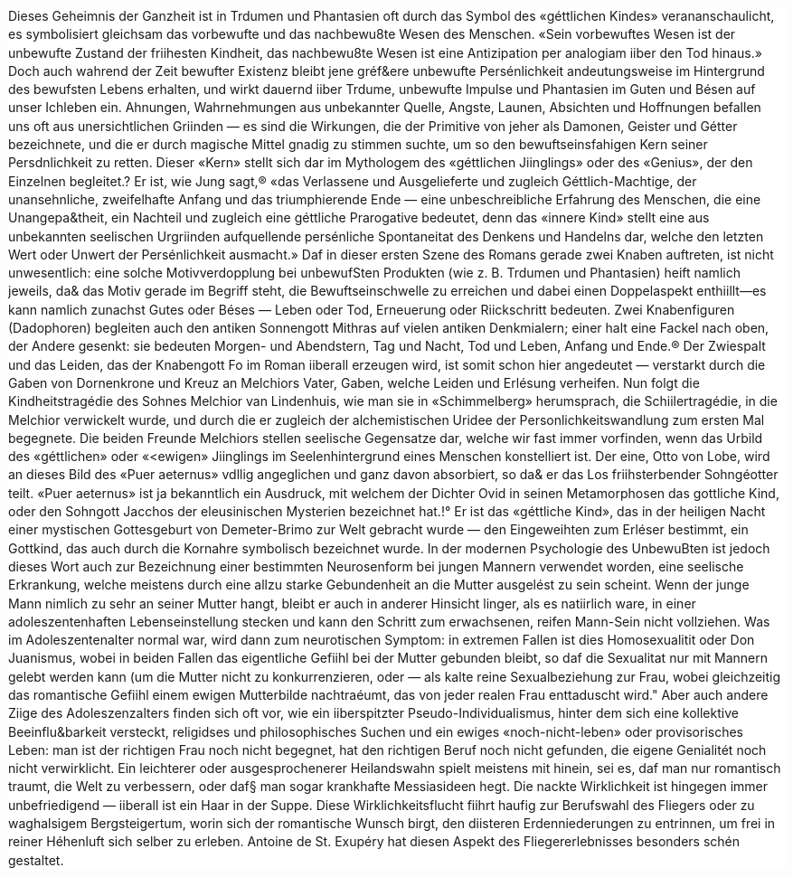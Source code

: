 Dieses Geheimnis der Ganzheit ist in Trdumen und Phantasien oft durch das Symbol des «géttlichen Kindes» verananschaulicht, es symbolisiert gleichsam das vorbewufte und das nachbewu8te Wesen des Menschen. «Sein vorbewuftes Wesen ist der unbewufte Zustand der friihesten Kindheit, das nachbewu8te Wesen ist eine Antizipation per analogiam iiber den Tod hinaus.» Doch auch wahrend der Zeit bewufter Existenz bleibt jene gréf&ere unbewufte Persénlichkeit andeutungsweise im Hintergrund des bewufsten Lebens erhalten, und wirkt dauernd iiber Trdume, unbewufte Impulse und Phantasien im Guten und Bésen auf unser Ichleben ein. Ahnungen, Wahrnehmungen aus unbekannter Quelle, Angste, Launen, Absichten und Hoffnungen befallen uns oft aus unersichtlichen Griinden — es sind die Wirkungen, die der Primitive von jeher als Damonen, Geister und Gétter bezeichnete, und die er durch magische Mittel gnadig zu stimmen suchte, um so den bewuftseinsfahigen Kern seiner Persdnlichkeit zu retten. Dieser «Kern» stellt sich dar im Mythologem des «géttlichen Jiinglings» oder des «Genius», der den Einzelnen begleitet.? Er ist, wie Jung sagt,® «das Verlassene und Ausgelieferte und zugleich Géttlich-Machtige, der unansehnliche, zweifelhafte Anfang und das triumphierende Ende — eine unbeschreibliche Erfahrung des Menschen, die eine Unangepa&theit, ein Nachteil und zugleich eine géttliche Prarogative bedeutet, denn das «innere Kind» stellt eine aus unbekannten seelischen Urgriinden aufquellende persénliche Spontaneitat des Denkens und Handelns dar, welche den letzten Wert oder Unwert der Persénlichkeit ausmacht.»
Daf in dieser ersten Szene des Romans gerade zwei Knaben auftreten, ist nicht unwesentlich: eine solche Motivverdopplung bei unbewufSten Produkten (wie z. B. Trdumen und Phantasien) heift namlich jeweils, da& das Motiv gerade im Begriff steht, die Bewuftseinschwelle zu erreichen und dabei einen Doppelaspekt enthiillt—es kann namlich zunachst Gutes oder Béses — Leben oder Tod, Erneuerung oder Riickschritt bedeuten. Zwei Knabenfiguren (Dadophoren) begleiten auch den antiken Sonnengott Mithras auf vielen antiken Denkmialern; einer halt eine Fackel nach oben, der Andere gesenkt: sie bedeuten Morgen- und Abendstern, Tag und Nacht, Tod und Leben, Anfang und Ende.® Der Zwiespalt und das Leiden, das der Knabengott Fo im Roman iiberall erzeugen wird, ist somit schon hier angedeutet — verstarkt durch die Gaben von Dornenkrone und Kreuz an Melchiors Vater, Gaben, welche Leiden und Erlésung verheifen.
Nun folgt die Kindheitstragédie des Sohnes Melchior van Lindenhuis, wie man sie in «Schimmelberg» herumsprach, die Schiilertragédie, in die Melchior verwickelt wurde, und durch die er zugleich der alchemistischen Uridee der Personlichkeitswandlung zum ersten Mal begegnete.
Die beiden Freunde Melchiors stellen seelische Gegensatze dar, welche wir fast immer vorfinden, wenn das Urbild des «géttlichen» oder «<ewigen» Jiinglings im Seelenhintergrund eines Menschen konstelliert ist. Der eine, Otto von Lobe, wird an dieses Bild des «Puer aeternus» vdllig angeglichen und ganz davon absorbiert, so da& er das Los friihsterbender Sohngéotter teilt.
«Puer aeternus» ist ja bekanntlich ein Ausdruck, mit welchem der Dichter Ovid in seinen Metamorphosen das gottliche Kind, oder den Sohngott Jacchos der eleusinischen Mysterien bezeichnet hat.!° Er ist das «géttliche Kind», das in der heiligen Nacht einer mystischen Gottesgeburt von Demeter-Brimo zur Welt gebracht wurde — den Eingeweihten zum Erléser bestimmt, ein Gottkind, das auch durch die Kornahre symbolisch bezeichnet wurde. In der modernen Psychologie des UnbewuBten ist jedoch dieses Wort auch zur Bezeichnung einer bestimmten Neurosenform bei jungen Mannern verwendet worden, eine seelische Erkrankung, welche meistens durch eine allzu starke Gebundenheit an die Mutter ausgelést zu sein scheint. Wenn der junge Mann nimlich zu sehr an seiner Mutter hangt, bleibt er auch in anderer Hinsicht linger, als es natiirlich ware, in einer adoleszentenhaften Lebenseinstellung stecken und kann den Schritt zum erwachsenen, reifen Mann-Sein nicht vollziehen.
Was im Adoleszentenalter normal war, wird dann zum neurotischen Symptom: in extremen Fallen ist dies Homosexualitit oder Don Juanismus, wobei in beiden Fallen das eigentliche Gefiihl bei der Mutter gebunden bleibt, so daf die Sexualitat nur mit Mannern gelebt werden kann (um die Mutter nicht zu konkurrenzieren, oder — als kalte reine Sexualbeziehung zur Frau, wobei gleichzeitig das romantische Gefiihl einem ewigen Mutterbilde nachtraéumt, das von jeder realen Frau enttaduscht wird."
Aber auch andere Ziige des Adoleszenzalters finden sich oft vor, wie ein iiberspitzter Pseudo-Individualismus, hinter dem sich eine kollektive Beeinflu&barkeit versteckt, religidses und philosophisches Suchen und ein ewiges «noch-nicht-leben» oder provisorisches Leben: man ist der richtigen Frau noch nicht begegnet, hat den richtigen Beruf noch nicht gefunden, die eigene Genialitét noch nicht verwirklicht. Ein leichterer oder ausgesprochenerer Heilandswahn spielt meistens mit hinein, sei es, daf man nur romantisch traumt, die Welt zu verbessern, oder daf§ man sogar krankhafte Messiasideen hegt. Die nackte Wirklichkeit ist hingegen immer unbefriedigend — iiberall ist ein Haar in der Suppe. Diese Wirklichkeitsflucht fiihrt haufig zur Berufswahl des Fliegers oder zu waghalsigem Bergsteigertum, worin sich der romantische Wunsch birgt, den diisteren Erdenniederungen zu entrinnen, um frei in reiner Héhenluft sich selber zu erleben. Antoine de St. Exupéry hat diesen Aspekt des Fliegererlebnisses besonders schén gestaltet.